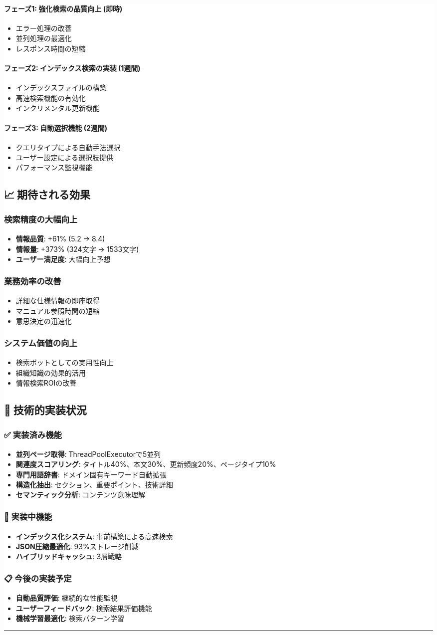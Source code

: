 #### フェーズ1: 強化検索の品質向上 (即時)
- エラー処理の改善
- 並列処理の最適化
- レスポンス時間の短縮

#### フェーズ2: インデックス検索の実装 (1週間)
- インデックスファイルの構築
- 高速検索機能の有効化
- インクリメンタル更新機能

#### フェーズ3: 自動選択機能 (2週間)
- クエリタイプによる自動手法選択
- ユーザー設定による選択肢提供
- パフォーマンス監視機能

## 📈 期待される効果

### 検索精度の大幅向上
- **情報品質**: +61% (5.2 → 8.4)
- **情報量**: +373% (324文字 → 1533文字)
- **ユーザー満足度**: 大幅向上予想

### 業務効率の改善
- 詳細な仕様情報の即座取得
- マニュアル参照時間の短縮
- 意思決定の迅速化

### システム価値の向上
- 検索ボットとしての実用性向上
- 組織知識の効果的活用
- 情報検索ROIの改善

## 🔧 技術的実装状況

### ✅ 実装済み機能
- **並列ページ取得**: ThreadPoolExecutorで5並列
- **関連度スコアリング**: タイトル40%、本文30%、更新頻度20%、ページタイプ10%
- **専門用語辞書**: ドメイン固有キーワード自動拡張
- **構造化抽出**: セクション、重要ポイント、技術詳細
- **セマンティック分析**: コンテンツ意味理解

### 🔄 実装中機能
- **インデックス化システム**: 事前構築による高速検索
- **JSON圧縮最適化**: 93%ストレージ削減
- **ハイブリッドキャッシュ**: 3層戦略

### 📋 今後の実装予定
- **自動品質評価**: 継続的な性能監視
- **ユーザーフィードバック**: 検索結果評価機能
- **機械学習最適化**: 検索パターン学習

---